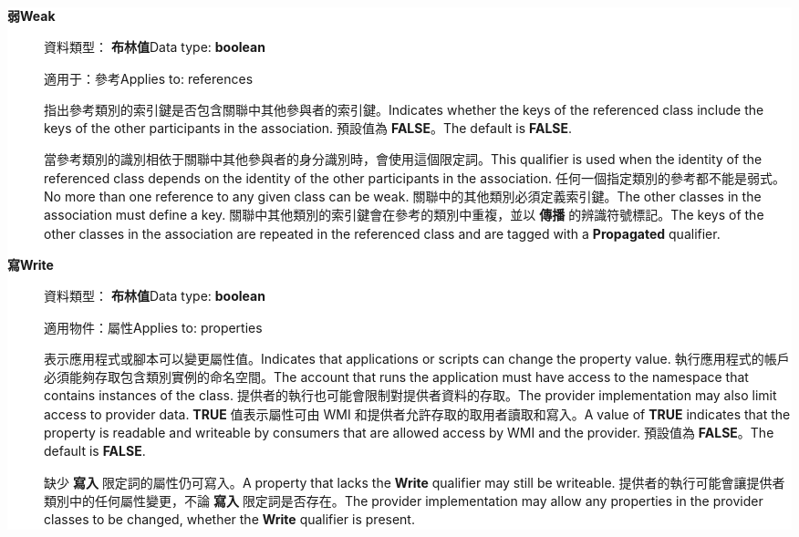 </dd> <dt>

<span data-ttu-id="a9f72-435"><span id="Weak"></span><span id="weak"></span><span id="WEAK"></span>**弱**</span><span class="sxs-lookup"><span data-stu-id="a9f72-435"><span id="Weak"></span><span id="weak"></span><span id="WEAK"></span>**Weak**</span></span>
</dt> <dd>

<span data-ttu-id="a9f72-436">資料類型： **布林值**</span><span class="sxs-lookup"><span data-stu-id="a9f72-436">Data type: **boolean**</span></span>

<span data-ttu-id="a9f72-437">適用于：參考</span><span class="sxs-lookup"><span data-stu-id="a9f72-437">Applies to: references</span></span>

<span data-ttu-id="a9f72-438">指出參考類別的索引鍵是否包含關聯中其他參與者的索引鍵。</span><span class="sxs-lookup"><span data-stu-id="a9f72-438">Indicates whether the keys of the referenced class include the keys of the other participants in the association.</span></span> <span data-ttu-id="a9f72-439">預設值為 **FALSE**。</span><span class="sxs-lookup"><span data-stu-id="a9f72-439">The default is **FALSE**.</span></span>

<span data-ttu-id="a9f72-440">當參考類別的識別相依于關聯中其他參與者的身分識別時，會使用這個限定詞。</span><span class="sxs-lookup"><span data-stu-id="a9f72-440">This qualifier is used when the identity of the referenced class depends on the identity of the other participants in the association.</span></span> <span data-ttu-id="a9f72-441">任何一個指定類別的參考都不能是弱式。</span><span class="sxs-lookup"><span data-stu-id="a9f72-441">No more than one reference to any given class can be weak.</span></span> <span data-ttu-id="a9f72-442">關聯中的其他類別必須定義索引鍵。</span><span class="sxs-lookup"><span data-stu-id="a9f72-442">The other classes in the association must define a key.</span></span> <span data-ttu-id="a9f72-443">關聯中其他類別的索引鍵會在參考的類別中重複，並以 **傳播** 的辨識符號標記。</span><span class="sxs-lookup"><span data-stu-id="a9f72-443">The keys of the other classes in the association are repeated in the referenced class and are tagged with a **Propagated** qualifier.</span></span>

</dd> <dt>

<span data-ttu-id="a9f72-444"><span id="Write"></span><span id="write"></span><span id="WRITE"></span>**寫**</span><span class="sxs-lookup"><span data-stu-id="a9f72-444"><span id="Write"></span><span id="write"></span><span id="WRITE"></span>**Write**</span></span>
</dt> <dd>

<span data-ttu-id="a9f72-445">資料類型： **布林值**</span><span class="sxs-lookup"><span data-stu-id="a9f72-445">Data type: **boolean**</span></span>

<span data-ttu-id="a9f72-446">適用物件：屬性</span><span class="sxs-lookup"><span data-stu-id="a9f72-446">Applies to: properties</span></span>

<span data-ttu-id="a9f72-447">表示應用程式或腳本可以變更屬性值。</span><span class="sxs-lookup"><span data-stu-id="a9f72-447">Indicates that applications or scripts can change the property value.</span></span> <span data-ttu-id="a9f72-448">執行應用程式的帳戶必須能夠存取包含類別實例的命名空間。</span><span class="sxs-lookup"><span data-stu-id="a9f72-448">The account that runs the application must have access to the namespace that contains instances of the class.</span></span> <span data-ttu-id="a9f72-449">提供者的執行也可能會限制對提供者資料的存取。</span><span class="sxs-lookup"><span data-stu-id="a9f72-449">The provider implementation may also limit access to provider data.</span></span> <span data-ttu-id="a9f72-450">**TRUE** 值表示屬性可由 WMI 和提供者允許存取的取用者讀取和寫入。</span><span class="sxs-lookup"><span data-stu-id="a9f72-450">A value of **TRUE** indicates that the property is readable and writeable by consumers that are allowed access by WMI and the provider.</span></span> <span data-ttu-id="a9f72-451">預設值為 **FALSE**。</span><span class="sxs-lookup"><span data-stu-id="a9f72-451">The default is **FALSE**.</span></span>

<span data-ttu-id="a9f72-452">缺少 **寫入** 限定詞的屬性仍可寫入。</span><span class="sxs-lookup"><span data-stu-id="a9f72-452">A property that lacks the **Write** qualifier may still be writeable.</span></span> <span data-ttu-id="a9f72-453">提供者的執行可能會讓提供者類別中的任何屬性變更，不論 **寫入** 限定詞是否存在。</span><span class="sxs-lookup"><span data-stu-id="a9f72-453">The provider implementation may allow any properties in the provider classes to be changed, whether the **Write** qualifier is present.</span></span>
